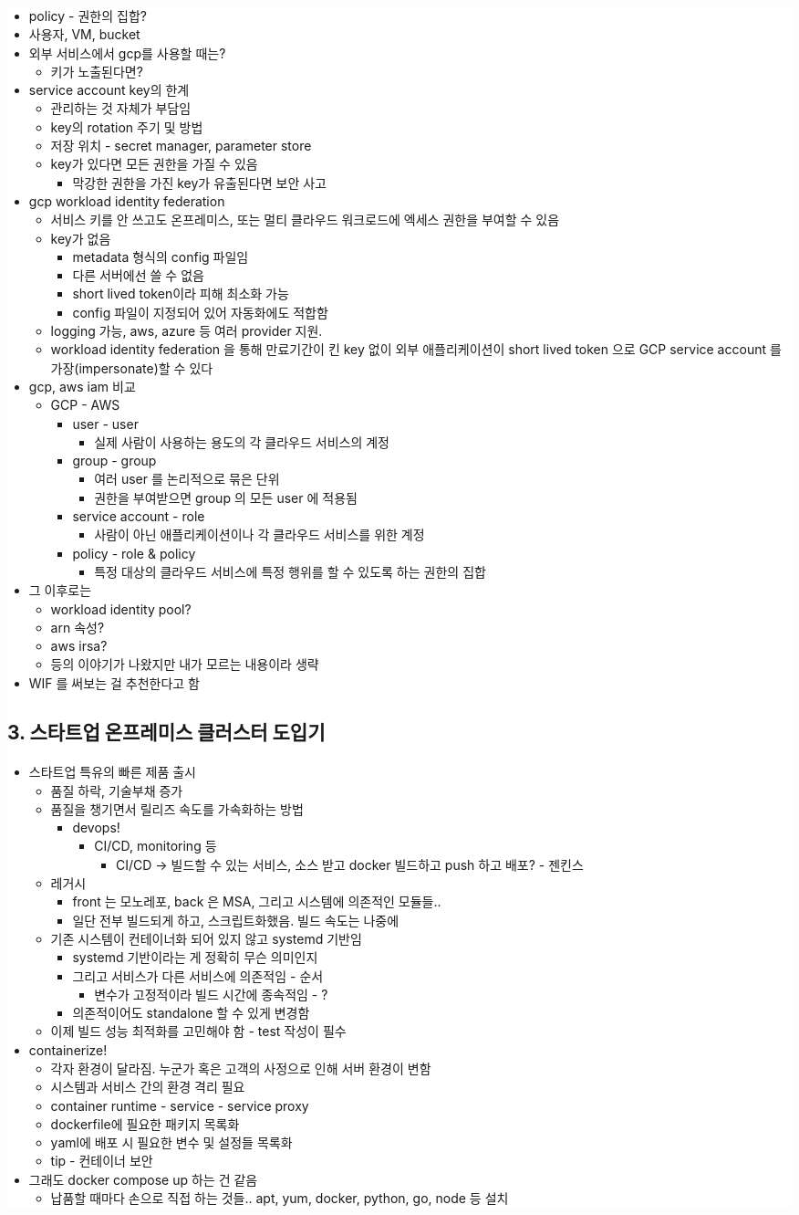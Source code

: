   - policy - 권한의 집합?
  - 사용자, VM, bucket
  - 외부 서비스에서 gcp를 사용할 때는?
    - 키가 노출된다면?
- service account key의 한계
  - 관리하는 것 자체가 부담임
  - key의 rotation 주기 및 방법
  - 저장 위치 - secret manager, parameter store
  - key가 있다면 모든 권한을 가질 수 있음
    - 막강한 권한을 가진 key가 유출된다면 보안 사고
- gcp workload identity federation
  - 서비스 키를 안 쓰고도 온프레미스, 또는 멀티 클라우드 워크로드에 엑세스 권한을 부여할 수 있음
  - key가 없음
    - metadata 형식의 config 파일임
    - 다른 서버에선 쓸 수 없음
    - short lived token이라 피해 최소화 가능
    - config 파일이 지정되어 있어 자동화에도 적합함
  - logging 가능, aws, azure 등 여러 provider 지원.
  - workload identity federation 을 통해 만료기간이 킨 key 없이 외부 애플리케이션이 short lived token 으로 GCP service account 를 가장(impersonate)할 수 있다
- gcp, aws iam 비교
  - GCP - AWS
    - user - user
      - 실제 사람이 사용하는 용도의 각 클라우드 서비스의 계정
    - group - group
      - 여러 user 를 논리적으로 묶은 단위
      - 권한을 부여받으면 group 의 모든 user 에 적용됨
    - service account - role
      - 사람이 아닌 애플리케이션이나 각 클라우드 서비스를 위한 계정
    - policy - role & policy
      - 특정 대상의 클라우드 서비스에 특정 행위를 할 수 있도록 하는 권한의 집합 
- 그 이후로는
    - workload identity pool?
    - arn 속성?
    - aws irsa?
    - 등의 이야기가 나왔지만 내가 모르는 내용이라 생략
- WIF 를 써보는 걸 추천한다고 함

## 3. 스타트업 온프레미스 클러스터 도입기
- 스타트업 특유의 빠른 제품 출시
  - 품질 하락, 기술부채 증가
  - 품질을 챙기면서 릴리즈 속도를 가속화하는 방법
    - devops!
      - CI/CD, monitoring 등
        - CI/CD -> 빌드할 수 있는 서비스, 소스 받고 docker 빌드하고 push 하고 배포? - 젠킨스
  - 레거시
    - front 는 모노레포, back 은 MSA, 그리고 시스템에 의존적인 모듈들..
    - 일단 전부 빌드되게 하고, 스크립트화했음. 빌드 속도는 나중에
  - 기존 시스템이 컨테이너화 되어 있지 않고 systemd 기반임
    - systemd 기반이라는 게 정확히 무슨 의미인지
    - 그리고 서비스가 다른 서비스에 의존적임 - 순서
        - 변수가 고정적이라 빌드 시간에 종속적임 - ?
    - 의존적이어도 standalone 할 수 있게 변경함
  - 이제 빌드 성능 최적화를 고민해야 함 - test 작성이 필수
- containerize!
  - 각자 환경이 달라짐. 누군가 혹은 고객의 사정으로 인해 서버 환경이 변함
  - 시스템과 서비스 간의 환경 격리 필요
  - container runtime - service - service proxy
  - dockerfile에 필요한 패키지 목록화
  - yaml에 배포 시 필요한 변수 및 설정들 목록화
  - tip - 컨테이너 보안
- 그래도 docker compose up 하는 건 같음
  - 납품할 때마다 손으로 직접 하는 것들.. apt, yum, docker, python, go, node 등 설치  